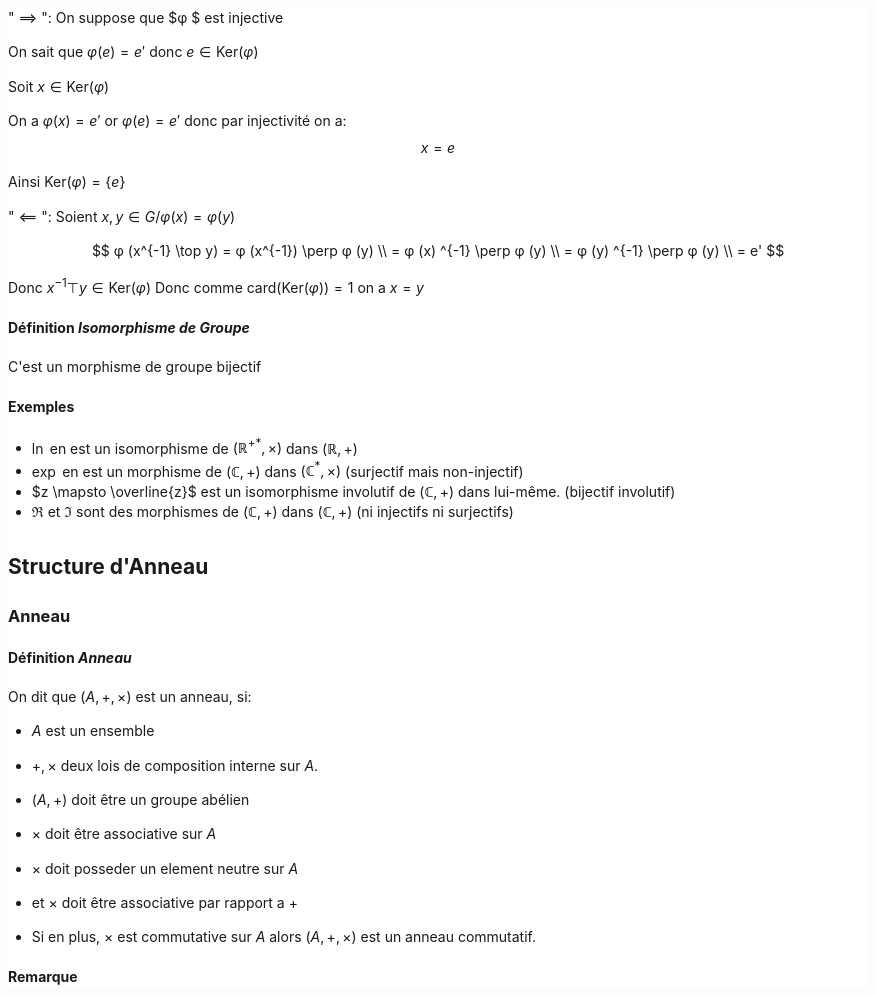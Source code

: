 " $\implies$ ": On suppose que $φ $ est injective

On sait que $φ (e) = e'$ donc $e ∈ \text{Ker} ( φ )$

Soit $x ∈ \text{Ker}( φ )$

On a $φ (x) = e'$ or $φ (e) = e'$ donc par injectivité on a:
$$
x = e
$$

Ainsi $\text{Ker}( φ ) = \{e\}$ 

" $\impliedby$ ": Soient $x, y ∈ G / φ (x) = φ (y)$

$$
φ (x^{-1} \top y) = φ (x^{-1}) \perp φ (y) \\
= φ (x) ^{-1} \perp φ (y) \\
= φ (y) ^{-1} \perp φ (y) \\
= e'
$$

Donc $x^{-1} \top y ∈ \text{Ker}( φ )$ Donc comme $\text{card}(\text{Ker}( φ )) = 1$ on a $x = y$   

#### Définition *Isomorphisme de Groupe*
C'est un morphisme de groupe bijectif

#### Exemples
- $\ln$ en est un isomorphisme de $(\mathbb{R}^{+*}, \times)$ dans $(\mathbb{R}, +)$
- $\exp$ en est un morphisme de $(\mathbb{C}, +)$ dans $(\mathbb{C}^{*}, \times)$ (surjectif mais non-injectif)
- $z \mapsto \overline{z}$ est un isomorphisme involutif de $(\mathbb{C}, +)$ dans lui-même. (bijectif involutif)
- $\Re$ et $\Im$ sont des morphismes de $(\mathbb{C}, +)$ dans $(\mathbb{C}, +)$ (ni injectifs ni surjectifs)      

## Structure d'Anneau

### Anneau

#### Définition *Anneau*

On dit que $(A, +, \times)$ est un anneau, si:

- $A$ est un ensemble
- $+, \times$ deux lois de composition interne sur $A$.
- $(A, +)$ doit être un groupe abélien
- $\times$ doit être associative sur $A$
- $\times$ doit posseder un element neutre sur $A$
- et $\times$ doit être associative par rapport a $+$         

- Si en plus, $\times$ est commutative sur $A$ alors $(A, +, \times)$ est un anneau commutatif.   

#### Remarque
